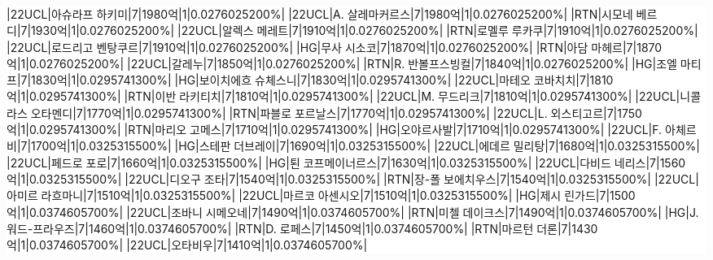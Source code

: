 |22UCL|아슈라프 하키미|7|1980억|1|0.0276025200%|
|22UCL|A. 살레마커르스|7|1980억|1|0.0276025200%|
|RTN|시모네 베르디|7|1930억|1|0.0276025200%|
|22UCL|알렉스 메레트|7|1910억|1|0.0276025200%|
|RTN|로멜루 루카쿠|7|1910억|1|0.0276025200%|
|22UCL|로드리고 벤탕쿠르|7|1910억|1|0.0276025200%|
|HG|무사 시소코|7|1870억|1|0.0276025200%|
|RTN|아담 마헤르|7|1870억|1|0.0276025200%|
|22UCL|갈레누|7|1850억|1|0.0276025200%|
|RTN|R. 반볼프스빙컬|7|1840억|1|0.0276025200%|
|HG|조엘 마티프|7|1830억|1|0.0295741300%|
|HG|보이치에흐 슈체스니|7|1830억|1|0.0295741300%|
|22UCL|마테오 코바치치|7|1810억|1|0.0295741300%|
|RTN|이반 라키티치|7|1810억|1|0.0295741300%|
|22UCL|M. 무드리크|7|1810억|1|0.0295741300%|
|22UCL|니콜라스 오타멘디|7|1770억|1|0.0295741300%|
|RTN|파블로 포르날스|7|1770억|1|0.0295741300%|
|22UCL|L. 외스티고르|7|1750억|1|0.0295741300%|
|RTN|마리오 고메스|7|1710억|1|0.0295741300%|
|HG|오야르사발|7|1710억|1|0.0295741300%|
|22UCL|F. 아체르비|7|1700억|1|0.0325315500%|
|HG|스테판 더브레이|7|1690억|1|0.0325315500%|
|22UCL|에데르 밀리탕|7|1680억|1|0.0325315500%|
|22UCL|페드로 포로|7|1660억|1|0.0325315500%|
|HG|퇸 코프메이너르스|7|1630억|1|0.0325315500%|
|22UCL|다비드 네리스|7|1560억|1|0.0325315500%|
|22UCL|디오구 조타|7|1540억|1|0.0325315500%|
|RTN|장-폴 보에치우스|7|1540억|1|0.0325315500%|
|22UCL|아미르 라흐마니|7|1510억|1|0.0325315500%|
|22UCL|마르코 아센시오|7|1510억|1|0.0325315500%|
|HG|제시 린가드|7|1500억|1|0.0374605700%|
|22UCL|조바니 시메오네|7|1490억|1|0.0374605700%|
|RTN|미첼 데이크스|7|1490억|1|0.0374605700%|
|HG|J. 워드-프라우즈|7|1460억|1|0.0374605700%|
|RTN|D. 로페스|7|1450억|1|0.0374605700%|
|RTN|마르턴 더론|7|1430억|1|0.0374605700%|
|22UCL|오타비우|7|1410억|1|0.0374605700%|